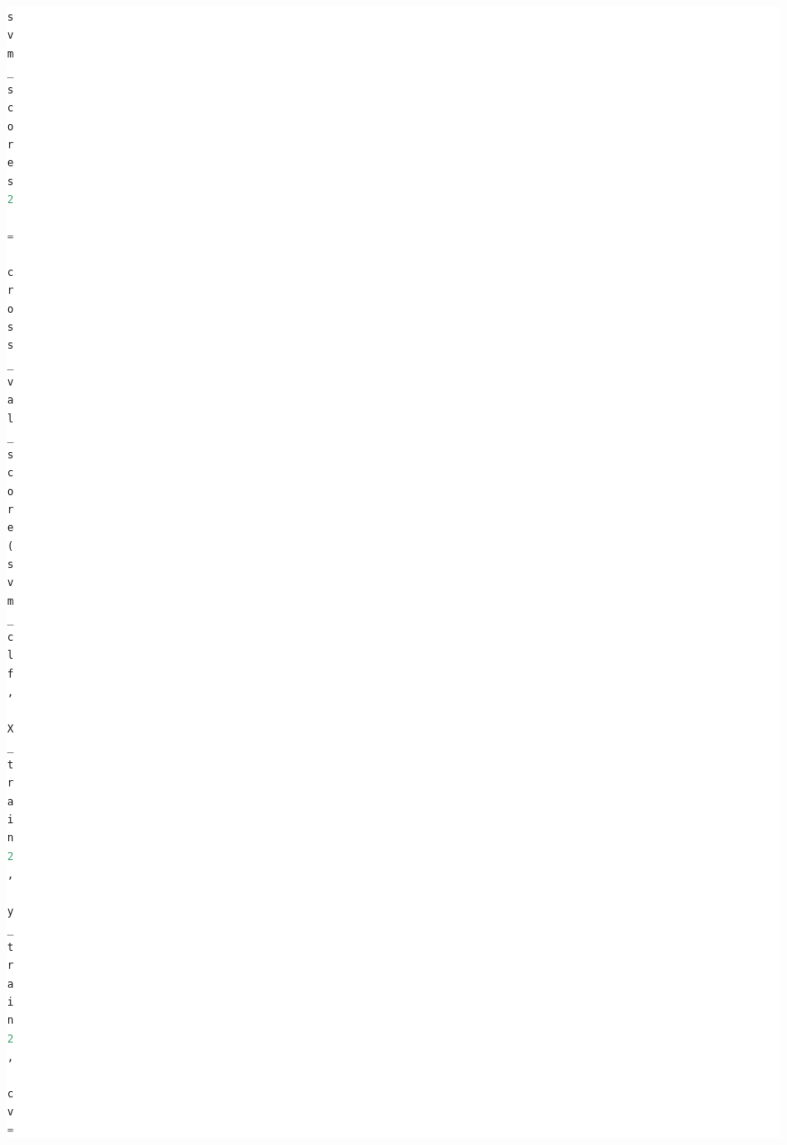 
```python
s
v
m
_
s
c
o
r
e
s
2
 
=
 
c
r
o
s
s
_
v
a
l
_
s
c
o
r
e
(
s
v
m
_
c
l
f
,
 
X
_
t
r
a
i
n
2
,
 
y
_
t
r
a
i
n
2
,
 
c
v
=
```